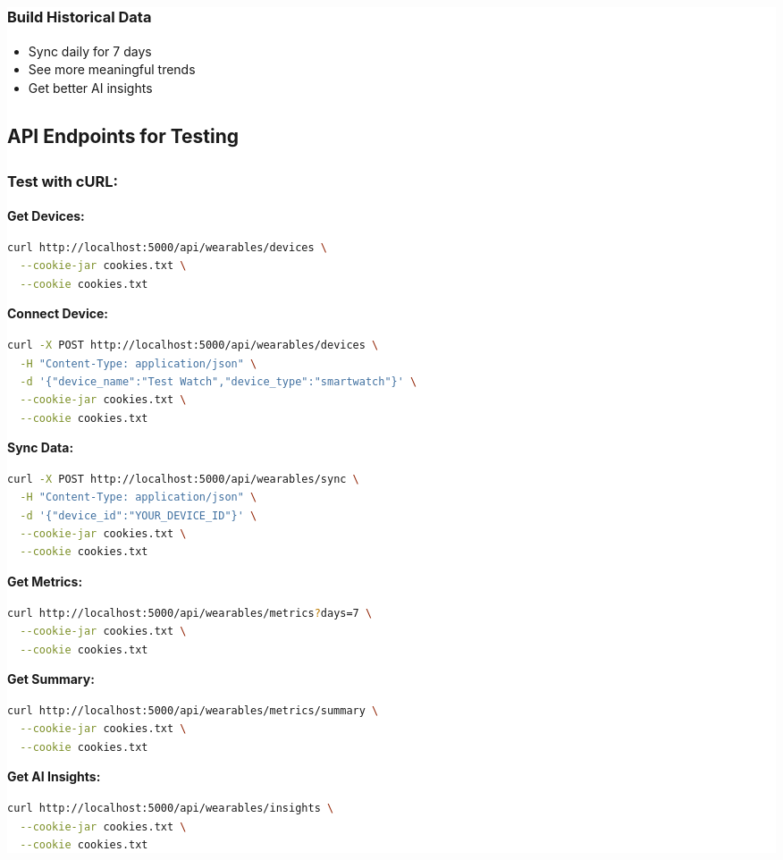 ### Build Historical Data
- Sync daily for 7 days
- See more meaningful trends
- Get better AI insights

## API Endpoints for Testing

### Test with cURL:

**Get Devices:**
```bash
curl http://localhost:5000/api/wearables/devices \
  --cookie-jar cookies.txt \
  --cookie cookies.txt
```

**Connect Device:**
```bash
curl -X POST http://localhost:5000/api/wearables/devices \
  -H "Content-Type: application/json" \
  -d '{"device_name":"Test Watch","device_type":"smartwatch"}' \
  --cookie-jar cookies.txt \
  --cookie cookies.txt
```

**Sync Data:**
```bash
curl -X POST http://localhost:5000/api/wearables/sync \
  -H "Content-Type: application/json" \
  -d '{"device_id":"YOUR_DEVICE_ID"}' \
  --cookie-jar cookies.txt \
  --cookie cookies.txt
```

**Get Metrics:**
```bash
curl http://localhost:5000/api/wearables/metrics?days=7 \
  --cookie-jar cookies.txt \
  --cookie cookies.txt
```

**Get Summary:**
```bash
curl http://localhost:5000/api/wearables/metrics/summary \
  --cookie-jar cookies.txt \
  --cookie cookies.txt
```

**Get AI Insights:**
```bash
curl http://localhost:5000/api/wearables/insights \
  --cookie-jar cookies.txt \
  --cookie cookies.txt
```
